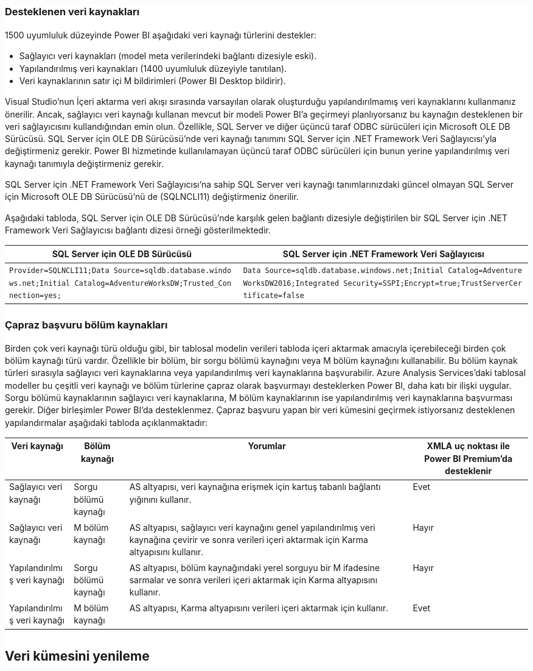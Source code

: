 ### <a name="supported-data-providers"></a>Desteklenen veri kaynakları

1500 uyumluluk düzeyinde Power BI aşağıdaki veri kaynağı türlerini destekler:

- Sağlayıcı veri kaynakları (model meta verilerindeki bağlantı dizesiyle eski).
- Yapılandırılmış veri kaynakları (1400 uyumluluk düzeyiyle tanıtılan).
- Veri kaynaklarının satır içi M bildirimleri (Power BI Desktop bildirir).

Visual Studio’nun İçeri aktarma veri akışı sırasında varsayılan olarak oluşturduğu yapılandırılmamış veri kaynaklarını kullanmanız önerilir. Ancak, sağlayıcı veri kaynağı kullanan mevcut bir modeli Power BI’a geçirmeyi planlıyorsanız bu kaynağın desteklenen bir veri sağlayıcısını kullandığından emin olun. Özellikle, SQL Server ve diğer üçüncü taraf ODBC sürücüleri için Microsoft OLE DB Sürücüsü. SQL Server için OLE DB Sürücüsü’nde veri kaynağı tanımını SQL Server için .NET Framework Veri Sağlayıcısı’yla değiştirmeniz gerekir. Power BI hizmetinde kullanılamayan üçüncü taraf ODBC sürücüleri için bunun yerine yapılandırılmış veri kaynağı tanımıyla değiştirmeniz gerekir.

SQL Server için .NET Framework Veri Sağlayıcısı’na sahip SQL Server veri kaynağı tanımlarınızdaki güncel olmayan SQL Server için Microsoft OLE DB Sürücüsü’nü de (SQLNCLI11) değiştirmeniz önerilir.

Aşağıdaki tabloda, SQL Server için OLE DB Sürücüsü’nde karşılık gelen bağlantı dizesiyle değiştirilen bir SQL Server için .NET Framework Veri Sağlayıcısı bağlantı dizesi örneği gösterilmektedir.

|SQL Server için OLE DB Sürücüsü  |SQL Server için .NET Framework Veri Sağlayıcısı   |
|---------|---------|
|`Provider=SQLNCLI11;Data Source=sqldb.database.windows.net;Initial Catalog=AdventureWorksDW;Trusted_Connection=yes;`    |   `Data Source=sqldb.database.windows.net;Initial Catalog=AdventureWorksDW2016;Integrated Security=SSPI;Encrypt=true;TrustServerCertificate=false`       |

### <a name="cross-referencing-partition-sources"></a>Çapraz başvuru bölüm kaynakları

Birden çok veri kaynağı türü olduğu gibi, bir tablosal modelin verileri tabloda içeri aktarmak amacıyla içerebileceği birden çok bölüm kaynağı türü vardır. Özellikle bir bölüm, bir sorgu bölümü kaynağını veya M bölüm kaynağını kullanabilir. Bu bölüm kaynak türleri sırasıyla sağlayıcı veri kaynaklarına veya yapılandırılmış veri kaynaklarına başvurabilir. Azure Analysis Services’daki tablosal modeller bu çeşitli veri kaynağı ve bölüm türlerine çapraz olarak başvurmayı desteklerken Power BI, daha katı bir ilişki uygular. Sorgu bölümü kaynaklarının sağlayıcı veri kaynaklarına, M bölüm kaynaklarının ise yapılandırılmış veri kaynaklarına başvurması gerekir. Diğer birleşimler Power BI’da desteklenmez. Çapraz başvuru yapan bir veri kümesini geçirmek istiyorsanız desteklenen yapılandırmalar aşağıdaki tabloda açıklanmaktadır:  

|Veri kaynağı   |Bölüm kaynağı   |Yorumlar   |XMLA uç noktası ile Power BI Premium’da desteklenir   |
|---------|---------|---------|---------|
|Sağlayıcı veri kaynağı      |   Sorgu bölümü kaynağı      |   AS altyapısı, veri kaynağına erişmek için kartuş tabanlı bağlantı yığınını kullanır.       |     Evet     |
|Sağlayıcı veri kaynağı      |   M bölüm kaynağı       |   AS altyapısı, sağlayıcı veri kaynağını genel yapılandırılmış veri kaynağına çevirir ve sonra verileri içeri aktarmak için Karma altyapısını kullanır.       |    Hayır     |
|Yapılandırılmış veri kaynağı      |     Sorgu bölümü kaynağı     |    AS altyapısı, bölüm kaynağındaki yerel sorguyu bir M ifadesine sarmalar ve sonra verileri içeri aktarmak için Karma altyapısını kullanır.      |    Hayır     |
|Yapılandırılmış veri kaynağı      |    M bölüm kaynağı      |     AS altyapısı, Karma altyapısını verileri içeri aktarmak için kullanır.     |   Evet      |

## <a name="refreshing-a-dataset"></a>Veri kümesini yenileme
